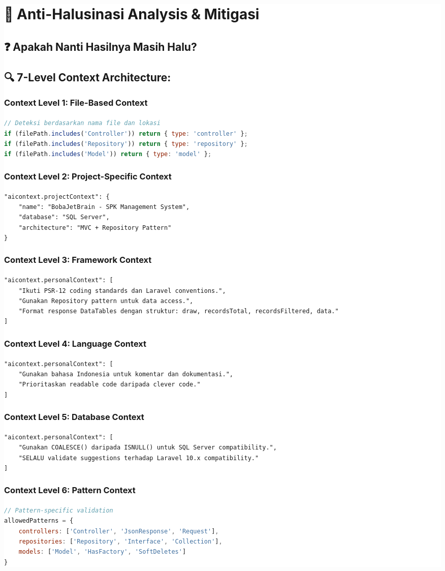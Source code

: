 # 🎯 Anti-Halusinasi Analysis & Mitigasi

## ❓ **Apakah Nanti Hasilnya Masih Halu?**

## 🔍 **7-Level Context Architecture:**

### **Context Level 1: File-Based Context**
```javascript
// Deteksi berdasarkan nama file dan lokasi
if (filePath.includes('Controller')) return { type: 'controller' };
if (filePath.includes('Repository')) return { type: 'repository' };
if (filePath.includes('Model')) return { type: 'model' };
```

### **Context Level 2: Project-Specific Context**
```jsonc
"aicontext.projectContext": {
    "name": "BobaJetBrain - SPK Management System",
    "database": "SQL Server",
    "architecture": "MVC + Repository Pattern"
}
```

### **Context Level 3: Framework Context**
```jsonc
"aicontext.personalContext": [
    "Ikuti PSR-12 coding standards dan Laravel conventions.",
    "Gunakan Repository pattern untuk data access.",
    "Format response DataTables dengan struktur: draw, recordsTotal, recordsFiltered, data."
]
```

### **Context Level 4: Language Context**
```jsonc
"aicontext.personalContext": [
    "Gunakan bahasa Indonesia untuk komentar dan dokumentasi.",
    "Prioritaskan readable code daripada clever code."
]
```

### **Context Level 5: Database Context**
```jsonc
"aicontext.personalContext": [
    "Gunakan COALESCE() daripada ISNULL() untuk SQL Server compatibility.",
    "SELALU validate suggestions terhadap Laravel 10.x compatibility."
]
```

### **Context Level 6: Pattern Context**
```javascript
// Pattern-specific validation
allowedPatterns = {
    controllers: ['Controller', 'JsonResponse', 'Request'],
    repositories: ['Repository', 'Interface', 'Collection'],
    models: ['Model', 'HasFactory', 'SoftDeletes']
}
```
